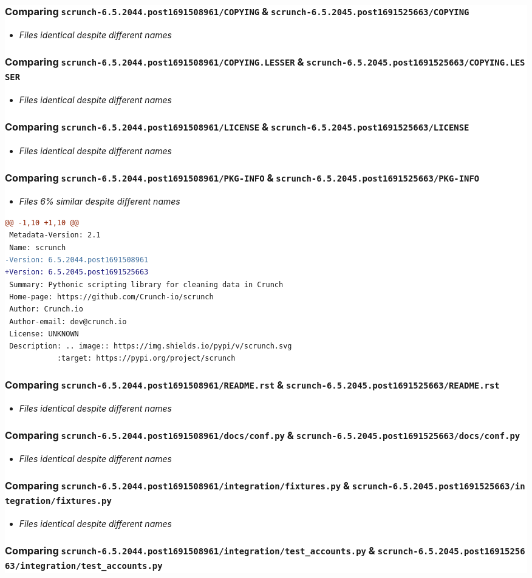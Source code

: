 ### Comparing `scrunch-6.5.2044.post1691508961/COPYING` & `scrunch-6.5.2045.post1691525663/COPYING`

 * *Files identical despite different names*

### Comparing `scrunch-6.5.2044.post1691508961/COPYING.LESSER` & `scrunch-6.5.2045.post1691525663/COPYING.LESSER`

 * *Files identical despite different names*

### Comparing `scrunch-6.5.2044.post1691508961/LICENSE` & `scrunch-6.5.2045.post1691525663/LICENSE`

 * *Files identical despite different names*

### Comparing `scrunch-6.5.2044.post1691508961/PKG-INFO` & `scrunch-6.5.2045.post1691525663/PKG-INFO`

 * *Files 6% similar despite different names*

```diff
@@ -1,10 +1,10 @@
 Metadata-Version: 2.1
 Name: scrunch
-Version: 6.5.2044.post1691508961
+Version: 6.5.2045.post1691525663
 Summary: Pythonic scripting library for cleaning data in Crunch
 Home-page: https://github.com/Crunch-io/scrunch
 Author: Crunch.io
 Author-email: dev@crunch.io
 License: UNKNOWN
 Description: .. image:: https://img.shields.io/pypi/v/scrunch.svg
            :target: https://pypi.org/project/scrunch
```

### Comparing `scrunch-6.5.2044.post1691508961/README.rst` & `scrunch-6.5.2045.post1691525663/README.rst`

 * *Files identical despite different names*

### Comparing `scrunch-6.5.2044.post1691508961/docs/conf.py` & `scrunch-6.5.2045.post1691525663/docs/conf.py`

 * *Files identical despite different names*

### Comparing `scrunch-6.5.2044.post1691508961/integration/fixtures.py` & `scrunch-6.5.2045.post1691525663/integration/fixtures.py`

 * *Files identical despite different names*

### Comparing `scrunch-6.5.2044.post1691508961/integration/test_accounts.py` & `scrunch-6.5.2045.post1691525663/integration/test_accounts.py`

